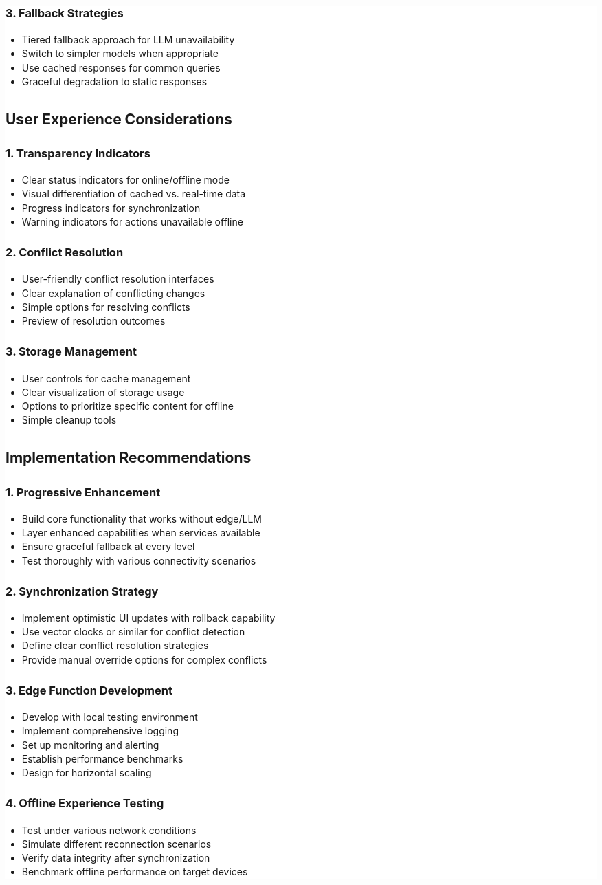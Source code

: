 ### 3. Fallback Strategies
- Tiered fallback approach for LLM unavailability
- Switch to simpler models when appropriate
- Use cached responses for common queries
- Graceful degradation to static responses

## User Experience Considerations

### 1. Transparency Indicators
- Clear status indicators for online/offline mode
- Visual differentiation of cached vs. real-time data
- Progress indicators for synchronization
- Warning indicators for actions unavailable offline

### 2. Conflict Resolution
- User-friendly conflict resolution interfaces
- Clear explanation of conflicting changes
- Simple options for resolving conflicts
- Preview of resolution outcomes

### 3. Storage Management
- User controls for cache management
- Clear visualization of storage usage
- Options to prioritize specific content for offline
- Simple cleanup tools

## Implementation Recommendations

### 1. Progressive Enhancement
- Build core functionality that works without edge/LLM
- Layer enhanced capabilities when services available
- Ensure graceful fallback at every level
- Test thoroughly with various connectivity scenarios

### 2. Synchronization Strategy
- Implement optimistic UI updates with rollback capability
- Use vector clocks or similar for conflict detection
- Define clear conflict resolution strategies
- Provide manual override options for complex conflicts

### 3. Edge Function Development
- Develop with local testing environment
- Implement comprehensive logging
- Set up monitoring and alerting
- Establish performance benchmarks
- Design for horizontal scaling

### 4. Offline Experience Testing
- Test under various network conditions
- Simulate different reconnection scenarios
- Verify data integrity after synchronization
- Benchmark offline performance on target devices
